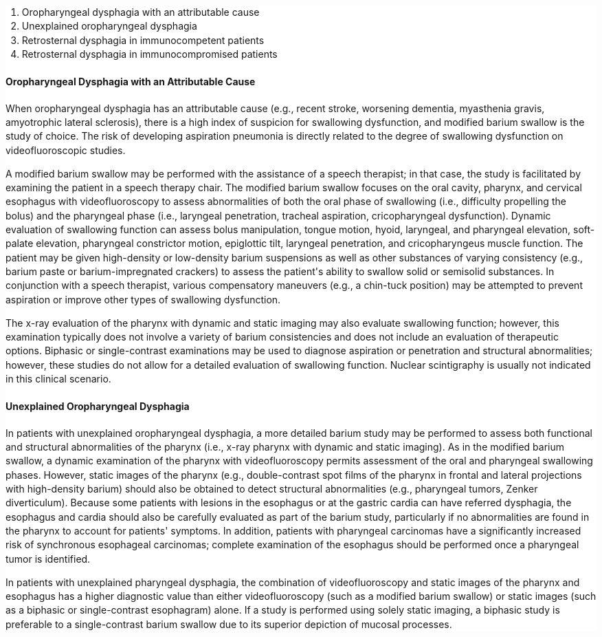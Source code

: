 
  1. Oropharyngeal dysphagia with an attributable cause 
  2. Unexplained oropharyngeal dysphagia 
  3. Retrosternal dysphagia in immunocompetent patients 
  4. Retrosternal dysphagia in immunocompromised patients 




####  Oropharyngeal Dysphagia with an Attributable Cause 


When oropharyngeal dysphagia has an attributable cause (e.g., recent stroke, worsening dementia, myasthenia gravis, amyotrophic lateral sclerosis), there is a high index of suspicion for swallowing dysfunction, and modified barium swallow is the study of choice. The risk of developing aspiration pneumonia is directly related to the degree of swallowing dysfunction on videofluoroscopic studies. 


A modified barium swallow may be performed with the assistance of a speech therapist; in that case, the study is facilitated by examining the patient in a speech therapy chair. The modified barium swallow focuses on the oral cavity, pharynx, and cervical esophagus with videofluoroscopy to assess abnormalities of both the oral phase of swallowing (i.e., difficulty propelling the bolus) and the pharyngeal phase (i.e., laryngeal penetration, tracheal aspiration, cricopharyngeal dysfunction). Dynamic evaluation of swallowing function can assess bolus manipulation, tongue motion, hyoid, laryngeal, and pharyngeal elevation, soft-palate elevation, pharyngeal constrictor motion, epiglottic tilt, laryngeal penetration, and cricopharyngeus muscle function. The patient may be given high-density or low-density barium suspensions as well as other substances of varying consistency (e.g., barium paste or barium-impregnated crackers) to assess the patient's ability to swallow solid or semisolid substances. In conjunction with a speech therapist, various compensatory maneuvers (e.g., a chin-tuck position) may be attempted to prevent aspiration or improve other types of swallowing dysfunction. 


The x-ray evaluation of the pharynx with dynamic and static imaging may also evaluate swallowing function; however, this examination typically does not involve a variety of barium consistencies and does not include an evaluation of therapeutic options. Biphasic or single-contrast examinations may be used to diagnose aspiration or penetration and structural abnormalities; however, these studies do not allow for a detailed evaluation of swallowing function. Nuclear scintigraphy is usually not indicated in this clinical scenario. 


####  Unexplained Oropharyngeal Dysphagia 


In patients with unexplained oropharyngeal dysphagia, a more detailed barium study may be performed to assess both functional and structural abnormalities of the pharynx (i.e., x-ray pharynx with dynamic and static imaging). As in the modified barium swallow, a dynamic examination of the pharynx with videofluoroscopy permits assessment of the oral and pharyngeal swallowing phases. However, static images of the pharynx (e.g., double-contrast spot films of the pharynx in frontal and lateral projections with high-density barium) should also be obtained to detect structural abnormalities (e.g., pharyngeal tumors, Zenker diverticulum). Because some patients with lesions in the esophagus or at the gastric cardia can have referred dysphagia, the esophagus and cardia should also be carefully evaluated as part of the barium study, particularly if no abnormalities are found in the pharynx to account for patients' symptoms. In addition, patients with pharyngeal carcinomas have a significantly increased risk of synchronous esophageal carcinomas; complete examination of the esophagus should be performed once a pharyngeal tumor is identified. 


In patients with unexplained pharyngeal dysphagia, the combination of videofluoroscopy and static images of the pharynx and esophagus has a higher diagnostic value than either videofluoroscopy (such as a modified barium swallow) or static images (such as a biphasic or single-contrast esophagram) alone. If a study is performed using solely static imaging, a biphasic study is preferable to a single-contrast barium swallow due to its superior depiction of mucosal processes. 
